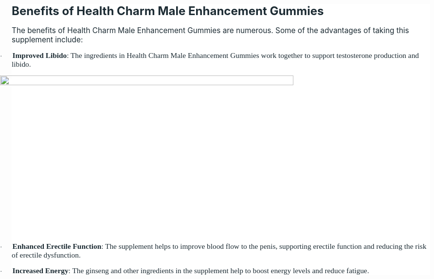 <p class="MsoNormal" style="background: white; line-height: normal; margin-bottom: 12pt; mso-outline-level: 2;"><b><span face="&quot;Helvetica&quot;,&quot;sans-serif&quot;" style="color: #1c2b33; font-size: 18pt; mso-bidi-font-family: &quot;Times New Roman&quot;; mso-fareast-font-family: &quot;Times New Roman&quot;; mso-fareast-language: EN-IN;">Benefits of Health Charm Male
Enhancement Gummies<o:p></o:p></span></b></p>

<p class="MsoNormal" style="background: white; line-height: normal;"><span face="&quot;Helvetica&quot;,&quot;sans-serif&quot;" style="color: #1c2b33; font-size: 11.5pt; mso-bidi-font-family: &quot;Times New Roman&quot;; mso-fareast-font-family: &quot;Times New Roman&quot;; mso-fareast-language: EN-IN;">The benefits of Health Charm Male Enhancement
Gummies are numerous. Some of the advantages of taking this supplement include:<o:p></o:p></span></p>

<p class="MsoNormal" style="line-height: normal; margin-left: 0cm; mso-list: l0 level1 lfo2; mso-margin-bottom-alt: auto; mso-margin-top-alt: auto; tab-stops: list 36.0pt; text-indent: -18pt;"><span style="color: #1c2b33; font-family: Symbol; font-size: 10pt; mso-bidi-font-family: Symbol; mso-bidi-font-size: 11.5pt; mso-fareast-font-family: Symbol; mso-fareast-language: EN-IN;"><span style="mso-list: Ignore;">·<span style="font: 7pt &quot;Times New Roman&quot;;">&nbsp;&nbsp;&nbsp;&nbsp;&nbsp;&nbsp;&nbsp;&nbsp;
</span></span></span><b><span style="background: white; color: #1c2b33; font-family: &quot;Times New Roman&quot;,&quot;serif&quot;; font-size: 11.5pt; mso-fareast-font-family: &quot;Times New Roman&quot;; mso-fareast-language: EN-IN;">Improved Libido</span></b><span style="background: white; color: #1c2b33; font-family: &quot;Times New Roman&quot;,&quot;serif&quot;; font-size: 11.5pt; mso-fareast-font-family: &quot;Times New Roman&quot;; mso-fareast-language: EN-IN;">:
The ingredients in Health Charm Male Enhancement Gummies work together to
support testosterone production and libido.<o:p></o:p></span></p><p class="MsoNormal" style="line-height: normal; margin-left: 0cm; mso-list: l0 level1 lfo2; mso-margin-bottom-alt: auto; mso-margin-top-alt: auto; tab-stops: list 36.0pt; text-indent: -18pt;"><span style="background: white; color: #1c2b33; font-family: &quot;Times New Roman&quot;,&quot;serif&quot;; font-size: 11.5pt; mso-fareast-font-family: &quot;Times New Roman&quot;; mso-fareast-language: EN-IN;"><a href="https://whoherbs.com/Charm" target="_blank"><img border="0" data-original-height="486" data-original-width="1004" height="292" src="https://blogger.googleusercontent.com/img/b/R29vZ2xl/AVvXsEgTfJHG3MYZPI8N3HLtUJuSFT8i4-Tp7ey-lMgY6Qr3Cptnv3gcSS0meu2M6P2p4IKhFbgWkiRmtLISS0ysFzcY1cEDKbUcI1ipxEkgvkknp6MT-QaLaxFIBSDUZwANK9R4FRaRqMIO9R8f4KmUEMBabZIbj0jTxJqiFzs-uEByMYZvdgfNpj15s3f40NPT/w603-h292/Health%20Charm%20Male%20Enhancement2.PNG" style="border: 0px; color: #2196f3; font-family: Roboto, sans-serif; font-size: 15px; height: inherit; max-width: 100%; text-align: center; text-indent: 0px;" width="603" /></a></span></p><div><span style="background: white; color: #1c2b33; font-family: &quot;Times New Roman&quot;,&quot;serif&quot;; font-size: 11.5pt; mso-fareast-font-family: &quot;Times New Roman&quot;; mso-fareast-language: EN-IN;"><br /></span></div>

<p class="MsoNormal" style="line-height: normal; margin-left: 0cm; mso-list: l0 level1 lfo2; mso-margin-bottom-alt: auto; mso-margin-top-alt: auto; tab-stops: list 36.0pt; text-indent: -18pt;"><span style="color: #1c2b33; font-family: Symbol; font-size: 10pt; mso-bidi-font-family: Symbol; mso-bidi-font-size: 11.5pt; mso-fareast-font-family: Symbol; mso-fareast-language: EN-IN;"><span style="mso-list: Ignore;">·<span style="font: 7pt &quot;Times New Roman&quot;;">&nbsp;&nbsp;&nbsp;&nbsp;&nbsp;&nbsp;&nbsp;&nbsp;
</span></span></span><b><span style="background: white; color: #1c2b33; font-family: &quot;Times New Roman&quot;,&quot;serif&quot;; font-size: 11.5pt; mso-fareast-font-family: &quot;Times New Roman&quot;; mso-fareast-language: EN-IN;">Enhanced Erectile Function</span></b><span style="background: white; color: #1c2b33; font-family: &quot;Times New Roman&quot;,&quot;serif&quot;; font-size: 11.5pt; mso-fareast-font-family: &quot;Times New Roman&quot;; mso-fareast-language: EN-IN;">:
The supplement helps to improve blood flow to the penis, supporting erectile
function and reducing the risk of erectile dysfunction.<o:p></o:p></span></p>

<p class="MsoNormal" style="line-height: normal; margin-left: 0cm; mso-list: l0 level1 lfo2; mso-margin-bottom-alt: auto; mso-margin-top-alt: auto; tab-stops: list 36.0pt; text-indent: -18pt;"><span style="color: #1c2b33; font-family: Symbol; font-size: 10pt; mso-bidi-font-family: Symbol; mso-bidi-font-size: 11.5pt; mso-fareast-font-family: Symbol; mso-fareast-language: EN-IN;"><span style="mso-list: Ignore;">·<span style="font: 7pt &quot;Times New Roman&quot;;">&nbsp;&nbsp;&nbsp;&nbsp;&nbsp;&nbsp;&nbsp;&nbsp;
</span></span></span><b><span style="background: white; color: #1c2b33; font-family: &quot;Times New Roman&quot;,&quot;serif&quot;; font-size: 11.5pt; mso-fareast-font-family: &quot;Times New Roman&quot;; mso-fareast-language: EN-IN;">Increased Energy</span></b><span style="background: white; color: #1c2b33; font-family: &quot;Times New Roman&quot;,&quot;serif&quot;; font-size: 11.5pt; mso-fareast-font-family: &quot;Times New Roman&quot;; mso-fareast-language: EN-IN;">:
The ginseng and other ingredients in the supplement help to boost energy levels
and reduce fatigue.<o:p></o:p></span></p>
